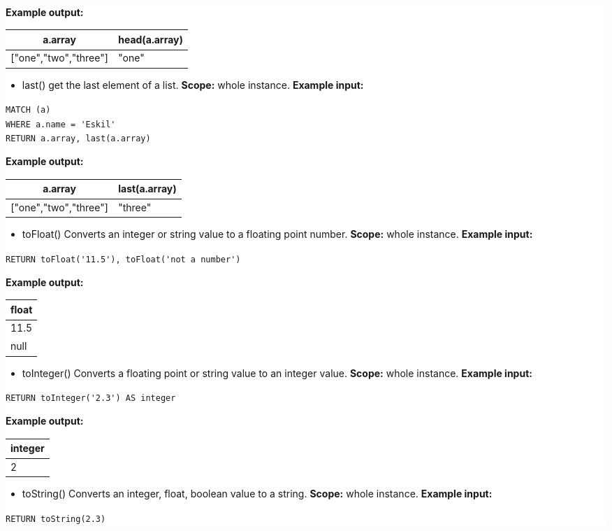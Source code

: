 **Example output:**  

| a.array | head(a.array) |
| --- | --- |
| ["one","two","three"] | "one" |

-  last()
get the last element of a list.
**Scope:** whole instance.
**Example input:** 
```
MATCH (a)
WHERE a.name = 'Eskil'
RETURN a.array, last(a.array)
```

**Example output:**  

| a.array | last(a.array) |
| --- | --- |
| ["one","two","three"] | "three" |

-  toFloat()
Converts an integer or string value to a floating point number.
**Scope:** whole instance.
**Example input:** 
```
RETURN toFloat('11.5'), toFloat('not a number')
```

**Example output:**  

| float |
| --- |
| 11.5 |
| null |

-  toInteger()
Converts a floating point or string value to an integer value.
**Scope:** whole instance.
**Example input:** 
```
RETURN toInteger('2.3') AS integer
```

**Example output:**  

| integer |
| --- |
| 2 |

-  toString()
Converts an integer, float, boolean value to a string.
**Scope:** whole instance.
**Example input:** 
```
RETURN toString(2.3)
```
 